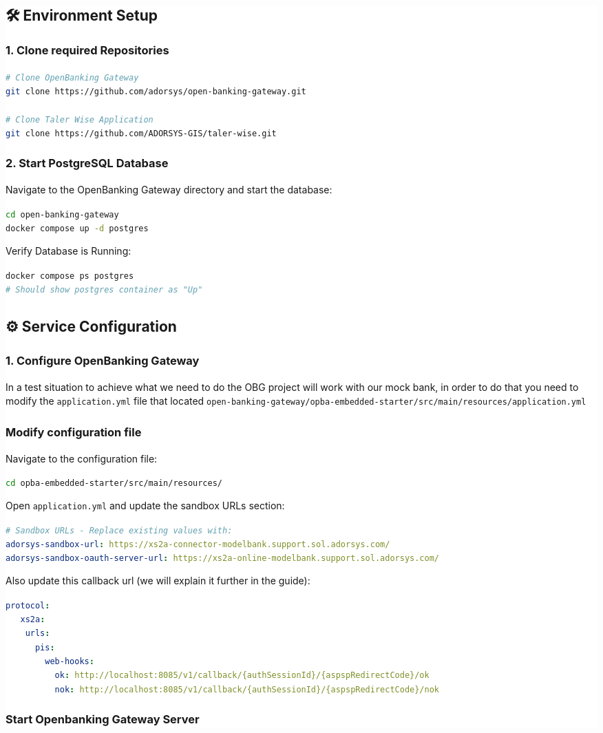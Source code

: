 ## 🛠️ Environment Setup

### 1. Clone required Repositories

```bash
# Clone OpenBanking Gateway
git clone https://github.com/adorsys/open-banking-gateway.git

# Clone Taler Wise Application
git clone https://github.com/ADORSYS-GIS/taler-wise.git
```

### 2. Start PostgreSQL Database

Navigate to the OpenBanking Gateway directory and start the database:

```bash
cd open-banking-gateway
docker compose up -d postgres
```

Verify Database is Running:
```bash
docker compose ps postgres
# Should show postgres container as "Up"
```
## ⚙️ Service Configuration

### 1. Configure OpenBanking Gateway

In a test situation to achieve what we need to do the OBG project will work with our mock bank, in order to do that you need to modify the ``application.yml`` file that located ``open-banking-gateway/opba-embedded-starter/src/main/resources/application.yml``

### Modify configuration file
Navigate to the configuration file:
```bash
cd opba-embedded-starter/src/main/resources/
```
Open ``application.yml`` and update the sandbox URLs section:

```yaml
# Sandbox URLs - Replace existing values with:
adorsys-sandbox-url: https://xs2a-connector-modelbank.support.sol.adorsys.com/
adorsys-sandbox-oauth-server-url: https://xs2a-online-modelbank.support.sol.adorsys.com/
```

Also update this callback url (we will explain it further in the guide):
```yaml
protocol:
   xs2a:
    urls:
      pis:
        web-hooks:
          ok: http://localhost:8085/v1/callback/{authSessionId}/{aspspRedirectCode}/ok
          nok: http://localhost:8085/v1/callback/{authSessionId}/{aspspRedirectCode}/nok
```
### Start Openbanking Gateway Server
